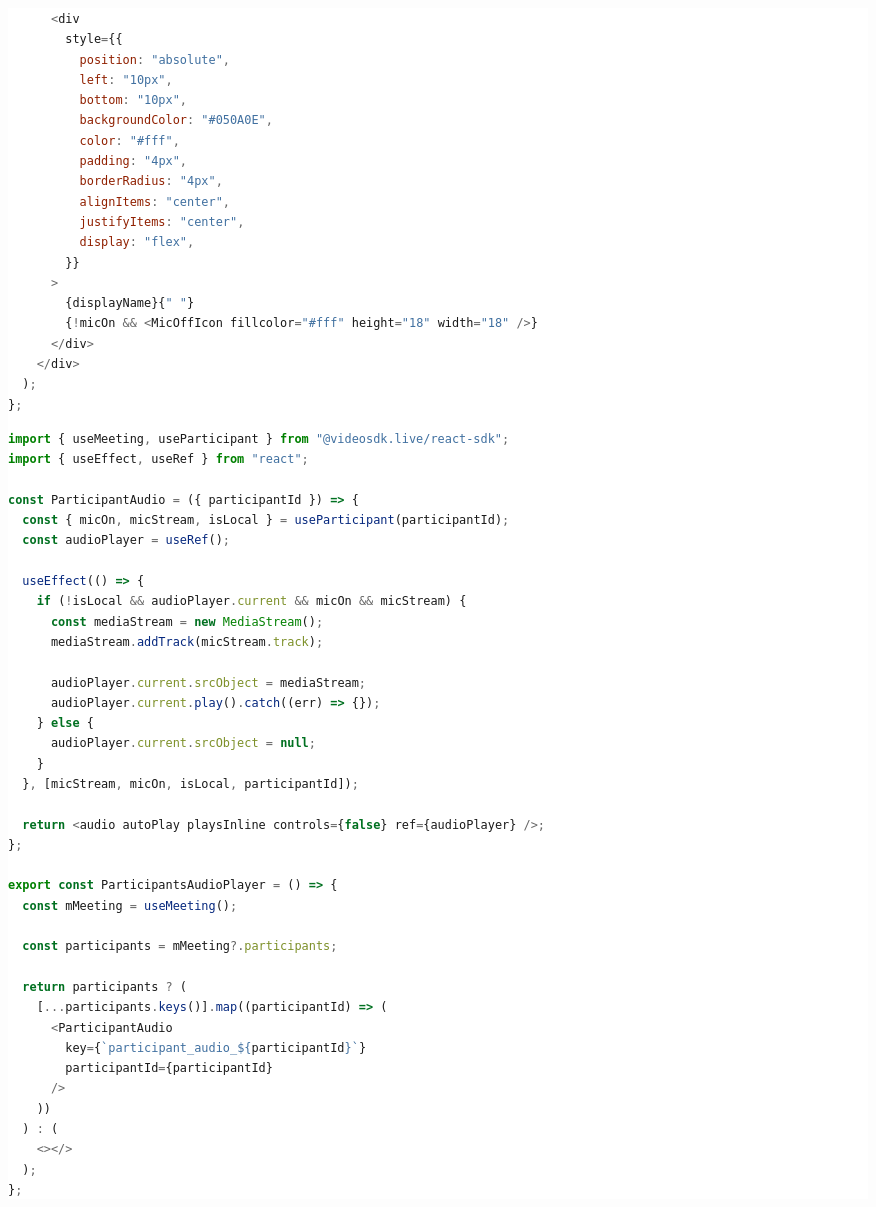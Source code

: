 ```js title=ParticipantView.js
      <div
        style={{
          position: "absolute",
          left: "10px",
          bottom: "10px",
          backgroundColor: "#050A0E",
          color: "#fff",
          padding: "4px",
          borderRadius: "4px",
          alignItems: "center",
          justifyItems: "center",
          display: "flex",
        }}
      >
        {displayName}{" "}
        {!micOn && <MicOffIcon fillcolor="#fff" height="18" width="18" />}
      </div>
    </div>
  );
};
```

```js title=ParticipantsAudioPlayer.js
import { useMeeting, useParticipant } from "@videosdk.live/react-sdk";
import { useEffect, useRef } from "react";

const ParticipantAudio = ({ participantId }) => {
  const { micOn, micStream, isLocal } = useParticipant(participantId);
  const audioPlayer = useRef();

  useEffect(() => {
    if (!isLocal && audioPlayer.current && micOn && micStream) {
      const mediaStream = new MediaStream();
      mediaStream.addTrack(micStream.track);

      audioPlayer.current.srcObject = mediaStream;
      audioPlayer.current.play().catch((err) => {});
    } else {
      audioPlayer.current.srcObject = null;
    }
  }, [micStream, micOn, isLocal, participantId]);

  return <audio autoPlay playsInline controls={false} ref={audioPlayer} />;
};

export const ParticipantsAudioPlayer = () => {
  const mMeeting = useMeeting();

  const participants = mMeeting?.participants;

  return participants ? (
    [...participants.keys()].map((participantId) => (
      <ParticipantAudio
        key={`participant_audio_${participantId}`}
        participantId={participantId}
      />
    ))
  ) : (
    <></>
  );
};
```
